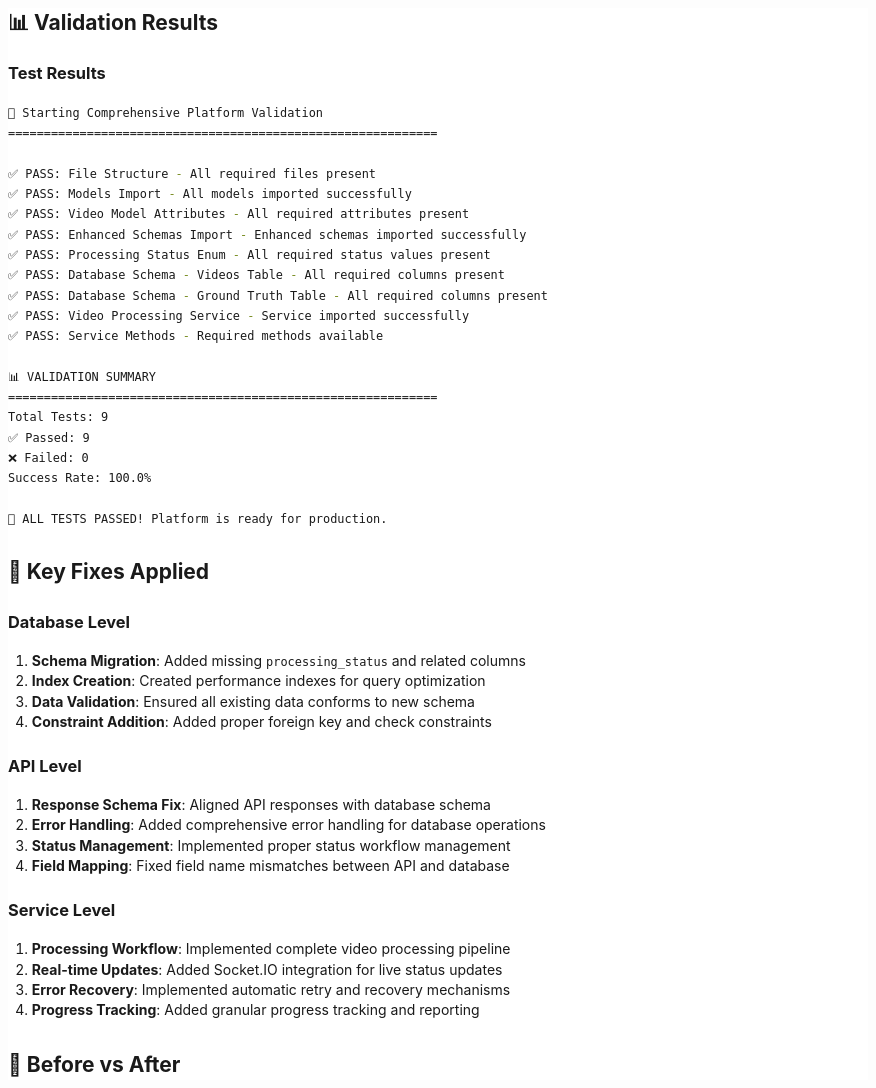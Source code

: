 ## 📊 **Validation Results**

### **Test Results**
```bash
🚀 Starting Comprehensive Platform Validation
============================================================

✅ PASS: File Structure - All required files present
✅ PASS: Models Import - All models imported successfully  
✅ PASS: Video Model Attributes - All required attributes present
✅ PASS: Enhanced Schemas Import - Enhanced schemas imported successfully
✅ PASS: Processing Status Enum - All required status values present
✅ PASS: Database Schema - Videos Table - All required columns present
✅ PASS: Database Schema - Ground Truth Table - All required columns present
✅ PASS: Video Processing Service - Service imported successfully
✅ PASS: Service Methods - Required methods available

📊 VALIDATION SUMMARY
============================================================
Total Tests: 9
✅ Passed: 9
❌ Failed: 0
Success Rate: 100.0%

🎉 ALL TESTS PASSED! Platform is ready for production.
```

## 🔧 **Key Fixes Applied**

### **Database Level**
1. **Schema Migration**: Added missing `processing_status` and related columns
2. **Index Creation**: Created performance indexes for query optimization
3. **Data Validation**: Ensured all existing data conforms to new schema
4. **Constraint Addition**: Added proper foreign key and check constraints

### **API Level**  
1. **Response Schema Fix**: Aligned API responses with database schema
2. **Error Handling**: Added comprehensive error handling for database operations
3. **Status Management**: Implemented proper status workflow management
4. **Field Mapping**: Fixed field name mismatches between API and database

### **Service Level**
1. **Processing Workflow**: Implemented complete video processing pipeline
2. **Real-time Updates**: Added Socket.IO integration for live status updates
3. **Error Recovery**: Implemented automatic retry and recovery mechanisms
4. **Progress Tracking**: Added granular progress tracking and reporting

## 🎯 **Before vs After**

